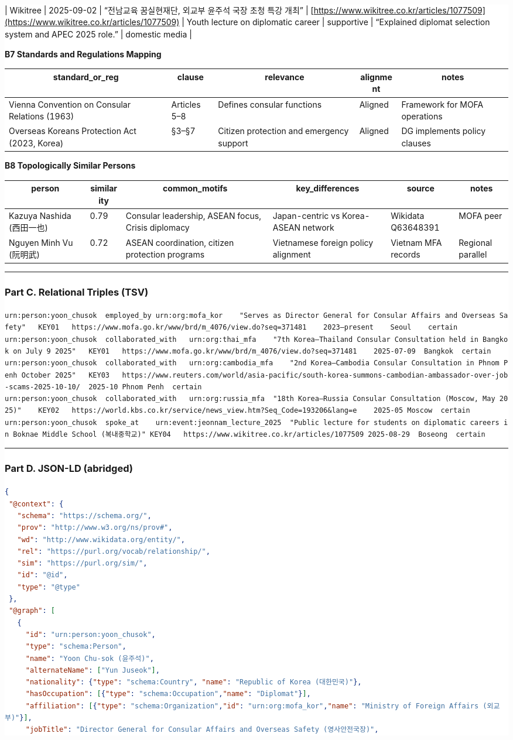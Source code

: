 | Wikitree          | 2025-09-02 | “전남교육 꿈실현재단, 외교부 윤주석 국장 초청 특강 개최”                              | [https://www.wikitree.co.kr/articles/1077509](https://www.wikitree.co.kr/articles/1077509)                                                                                                                                                                                                                           | Youth lecture on diplomatic career       | supportive | “Explained diplomat selection system and APEC 2025 role.” | domestic media     |

**B7 Standards and Regulations Mapping**

| standard_or_reg                                | clause       | relevance                                | alignment | notes                         |
| ---------------------------------------------- | ------------ | ---------------------------------------- | --------- | ----------------------------- |
| Vienna Convention on Consular Relations (1963) | Articles 5–8 | Defines consular functions               | Aligned   | Framework for MOFA operations |
| Overseas Koreans Protection Act (2023, Korea)  | §3–§7        | Citizen protection and emergency support | Aligned   | DG implements policy clauses  |

**B8 Topologically Similar Persons**

| person                | similarity | common_motifs                                      | key_differences                      | source              | notes             |
| --------------------- | ---------- | -------------------------------------------------- | ------------------------------------ | ------------------- | ----------------- |
| Kazuya Nashida (西田一也) | 0.79       | Consular leadership, ASEAN focus, Crisis diplomacy | Japan-centric vs Korea-ASEAN network | Wikidata Q63648391  | MOFA peer         |
| Nguyen Minh Vu (阮明武)  | 0.72       | ASEAN coordination, citizen protection programs    | Vietnamese foreign policy alignment  | Vietnam MFA records | Regional parallel |

---

### Part C. Relational Triples (TSV)

```
urn:person:yoon_chusok	employed_by	urn:org:mofa_kor	"Serves as Director General for Consular Affairs and Overseas Safety"	KEY01	https://www.mofa.go.kr/www/brd/m_4076/view.do?seq=371481	2023–present	Seoul	 certain
urn:person:yoon_chusok	collaborated_with	urn:org:thai_mfa	"7th Korea–Thailand Consular Consultation held in Bangkok on July 9 2025"	KEY01	https://www.mofa.go.kr/www/brd/m_4076/view.do?seq=371481	2025-07-09	Bangkok	 certain
urn:person:yoon_chusok	collaborated_with	urn:org:cambodia_mfa	"2nd Korea–Cambodia Consular Consultation in Phnom Penh October 2025"	KEY03	https://www.reuters.com/world/asia-pacific/south-korea-summons-cambodian-ambassador-over-job-scams-2025-10-10/	2025-10	Phnom Penh	certain
urn:person:yoon_chusok	collaborated_with	urn:org:russia_mfa	"18th Korea–Russia Consular Consultation (Moscow, May 2025)"	KEY02	https://world.kbs.co.kr/service/news_view.htm?Seq_Code=193206&lang=e	2025-05	Moscow	certain
urn:person:yoon_chusok	spoke_at	urn:event:jeonnam_lecture_2025	"Public lecture for students on diplomatic careers in Boknae Middle School (복내중학교)"	KEY04	https://www.wikitree.co.kr/articles/1077509	2025-08-29	Boseong	 certain
```

---

### Part D. JSON-LD (abridged)

```json
{
 "@context": {
   "schema": "https://schema.org/",
   "prov": "http://www.w3.org/ns/prov#",
   "wd": "http://www.wikidata.org/entity/",
   "rel": "https://purl.org/vocab/relationship/",
   "sim": "https://purl.org/sim/",
   "id": "@id",
   "type": "@type"
 },
 "@graph": [
   {
     "id": "urn:person:yoon_chusok",
     "type": "schema:Person",
     "name": "Yoon Chu-sok (윤주석)",
     "alternateName": ["Yun Juseok"],
     "nationality": {"type": "schema:Country", "name": "Republic of Korea (대한민국)"},
     "hasOccupation": [{"type": "schema:Occupation","name": "Diplomat"}],
     "affiliation": [{"type": "schema:Organization","id": "urn:org:mofa_kor","name": "Ministry of Foreign Affairs (외교부)"}],
     "jobTitle": "Director General for Consular Affairs and Overseas Safety (영사안전국장)",
```